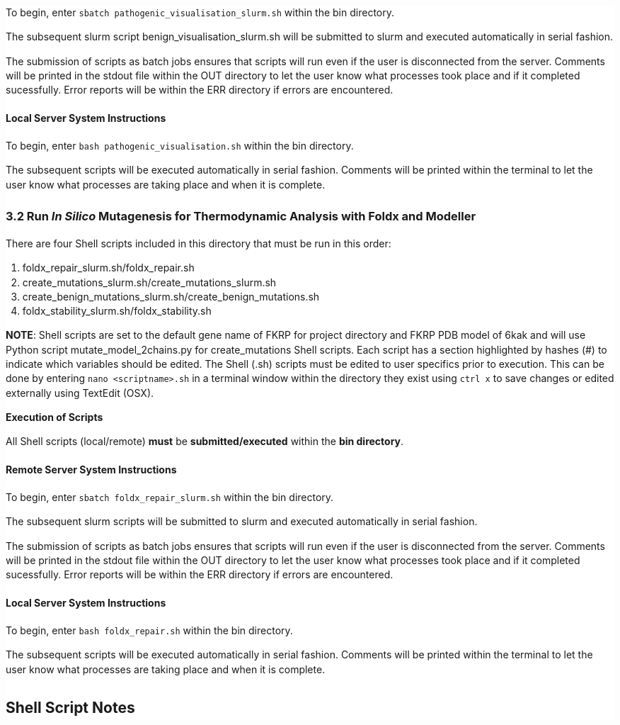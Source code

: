 To begin, enter `sbatch pathogenic_visualisation_slurm.sh` within the bin directory.

The subsequent slurm script benign_visualisation_slurm.sh will be submitted to slurm and executed automatically in serial fashion.

The submission of scripts as batch jobs ensures that scripts will run even if the user is disconnected from the server. Comments will be printed in the stdout file within the OUT directory to let the user know what processes took place and if it completed sucessfully. Error reports will be within the ERR directory if errors are encountered. 

#### Local Server System Instructions

To begin, enter `bash pathogenic_visualisation.sh` within the bin directory.

The subsequent scripts will be executed automatically in serial fashion. Comments will be printed within the terminal to let the user know what processes are taking place and when it is complete.

### 3.2 Run *In Silico* Mutagenesis for Thermodynamic Analysis with Foldx and Modeller

There are four Shell scripts included in this directory that must be run in this order:

1. foldx_repair_slurm.sh/foldx_repair.sh
2. create_mutations_slurm.sh/create_mutations_slurm.sh
3. create_benign_mutations_slurm.sh/create_benign_mutations.sh
4. foldx_stability_slurm.sh/foldx_stability.sh

**NOTE**: Shell scripts are set to the default gene name of FKRP for project directory and FKRP PDB model of 6kak and will use Python script mutate_model_2chains.py for create_mutations Shell scripts. Each script has a section highlighted by hashes (#) to indicate which variables should be edited. The Shell (.sh) scripts must be edited to user specifics prior to execution. This can be done by entering `nano <scriptname>.sh` in a terminal window within the directory they exist using `ctrl x` to save changes or edited externally using TextEdit (OSX).

**Execution of Scripts**

All Shell scripts (local/remote) **must** be **submitted/executed** within the **bin directory**.

#### Remote Server System Instructions

To begin, enter `sbatch foldx_repair_slurm.sh` within the bin directory.

The subsequent slurm scripts will be submitted to slurm and executed automatically in serial fashion.

The submission of scripts as batch jobs ensures that scripts will run even if the user is disconnected from the server. Comments will be printed in the stdout file within the OUT directory to let the user know what processes took place and if it completed sucessfully. Error reports will be within the ERR directory if errors are encountered. 

#### Local Server System Instructions

To begin, enter `bash foldx_repair.sh` within the bin directory.

The subsequent scripts will be executed automatically in serial fashion. Comments will be printed within the terminal to let the user know what processes are taking place and when it is complete.

## Shell Script Notes
